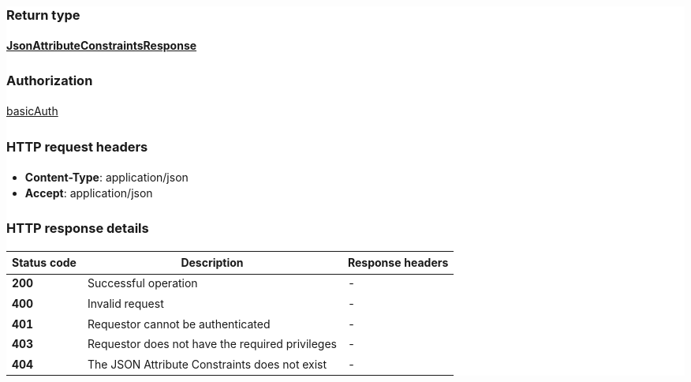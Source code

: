 ### Return type

[**JsonAttributeConstraintsResponse**](JsonAttributeConstraintsResponse.md)

### Authorization

[basicAuth](../README.md#basicAuth)

### HTTP request headers

 - **Content-Type**: application/json
 - **Accept**: application/json

### HTTP response details
| Status code | Description | Response headers |
|-------------|-------------|------------------|
| **200** | Successful operation |  -  |
| **400** | Invalid request |  -  |
| **401** | Requestor cannot be authenticated |  -  |
| **403** | Requestor does not have the required privileges |  -  |
| **404** | The JSON Attribute Constraints does not exist |  -  |

